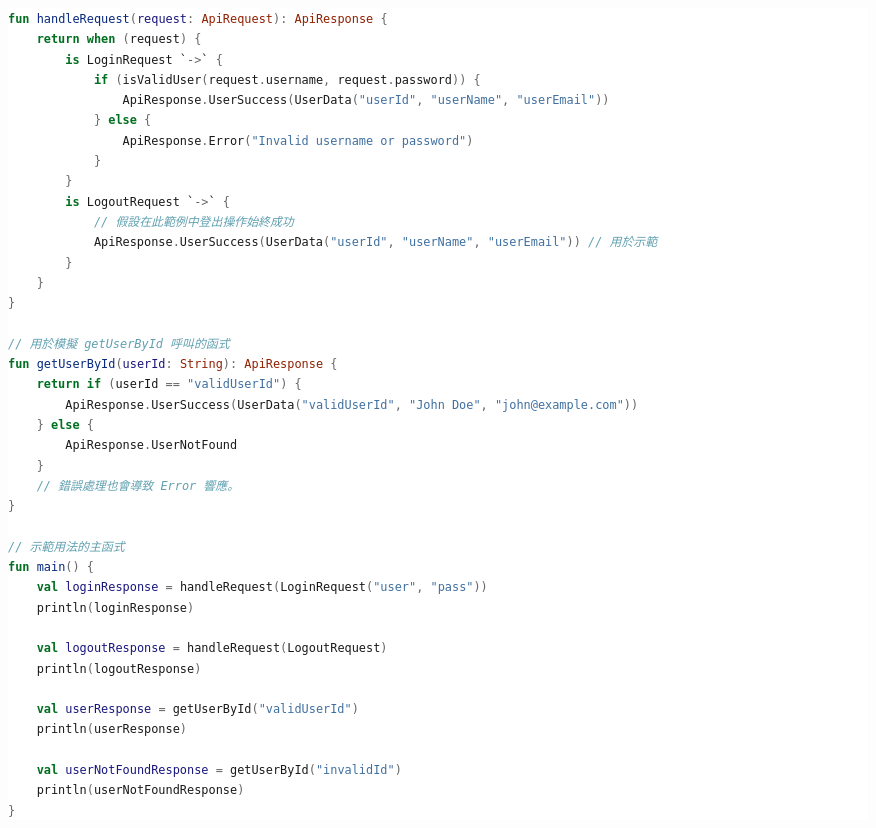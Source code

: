 ```kotlin
fun handleRequest(request: ApiRequest): ApiResponse {
    return when (request) {
        is LoginRequest `->` {
            if (isValidUser(request.username, request.password)) {
                ApiResponse.UserSuccess(UserData("userId", "userName", "userEmail"))
            } else {
                ApiResponse.Error("Invalid username or password")
            }
        }
        is LogoutRequest `->` {
            // 假設在此範例中登出操作始終成功
            ApiResponse.UserSuccess(UserData("userId", "userName", "userEmail")) // 用於示範
        }
    }
}

// 用於模擬 getUserById 呼叫的函式
fun getUserById(userId: String): ApiResponse {
    return if (userId == "validUserId") {
        ApiResponse.UserSuccess(UserData("validUserId", "John Doe", "john@example.com"))
    } else {
        ApiResponse.UserNotFound
    }
    // 錯誤處理也會導致 Error 響應。
}

// 示範用法的主函式
fun main() {
    val loginResponse = handleRequest(LoginRequest("user", "pass"))
    println(loginResponse)

    val logoutResponse = handleRequest(LogoutRequest)
    println(logoutResponse)

    val userResponse = getUserById("validUserId")
    println(userResponse)

    val userNotFoundResponse = getUserById("invalidId")
    println(userNotFoundResponse)
}
```